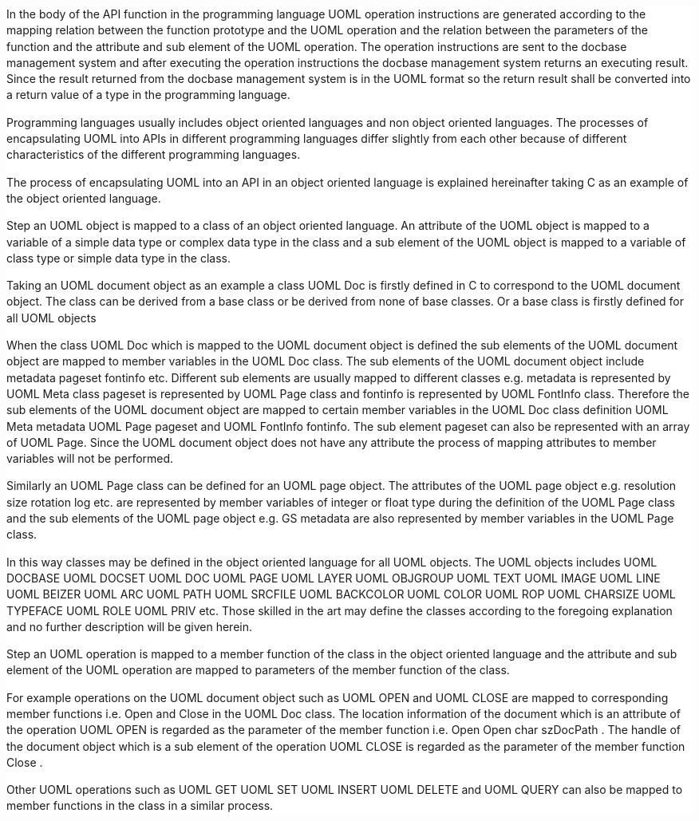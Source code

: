 In the body of the API function in the programming language UOML operation instructions are generated according to the mapping relation between the function prototype and the UOML operation and the relation between the parameters of the function and the attribute and sub element of the UOML operation. The operation instructions are sent to the docbase management system and after executing the operation instructions the docbase management system returns an executing result. Since the result returned from the docbase management system is in the UOML format so the return result shall be converted into a return value of a type in the programming language.

Programming languages usually includes object oriented languages and non object oriented languages. The processes of encapsulating UOML into APIs in different programming languages differ slightly from each other because of different characteristics of the different programming languages.

The process of encapsulating UOML into an API in an object oriented language is explained hereinafter taking C as an example of the object oriented language.

Step an UOML object is mapped to a class of an object oriented language. An attribute of the UOML object is mapped to a variable of a simple data type or complex data type in the class and a sub element of the UOML object is mapped to a variable of class type or simple data type in the class.

Taking an UOML document object as an example a class UOML Doc is firstly defined in C to correspond to the UOML document object. The class can be derived from a base class or be derived from none of base classes. Or a base class is firstly defined for all UOML objects 

When the class UOML Doc which is mapped to the UOML document object is defined the sub elements of the UOML document object are mapped to member variables in the UOML Doc class. The sub elements of the UOML document object include metadata pageset fontinfo etc. Different sub elements are usually mapped to different classes e.g. metadata is represented by UOML Meta class pageset is represented by UOML Page class and fontinfo is represented by UOML FontInfo class. Therefore the sub elements of the UOML document object are mapped to certain member variables in the UOML Doc class definition UOML Meta metadata UOML Page pageset and UOML FontInfo fontinfo. The sub element pageset can also be represented with an array of UOML Page. Since the UOML document object does not have any attribute the process of mapping attributes to member variables will not be performed.

Similarly an UOML Page class can be defined for an UOML page object. The attributes of the UOML page object e.g. resolution size rotation log etc. are represented by member variables of integer or float type during the definition of the UOML Page class and the sub elements of the UOML page object e.g. GS metadata are also represented by member variables in the UOML Page class.

In this way classes may be defined in the object oriented language for all UOML objects. The UOML objects includes UOML DOCBASE UOML DOCSET UOML DOC UOML PAGE UOML LAYER UOML OBJGROUP UOML TEXT UOML IMAGE UOML LINE UOML BEIZER UOML ARC UOML PATH UOML SRCFILE UOML BACKCOLOR UOML COLOR UOML ROP UOML CHARSIZE UOML TYPEFACE UOML ROLE UOML PRIV etc. Those skilled in the art may define the classes according to the foregoing explanation and no further description will be given herein.

Step an UOML operation is mapped to a member function of the class in the object oriented language and the attribute and sub element of the UOML operation are mapped to parameters of the member function of the class.

For example operations on the UOML document object such as UOML OPEN and UOML CLOSE are mapped to corresponding member functions i.e. Open and Close in the UOML Doc class. The location information of the document which is an attribute of the operation UOML OPEN is regarded as the parameter of the member function i.e. Open Open char szDocPath . The handle of the document object which is a sub element of the operation UOML CLOSE is regarded as the parameter of the member function Close .

Other UOML operations such as UOML GET UOML SET UOML INSERT UOML DELETE and UOML QUERY can also be mapped to member functions in the class in a similar process.
